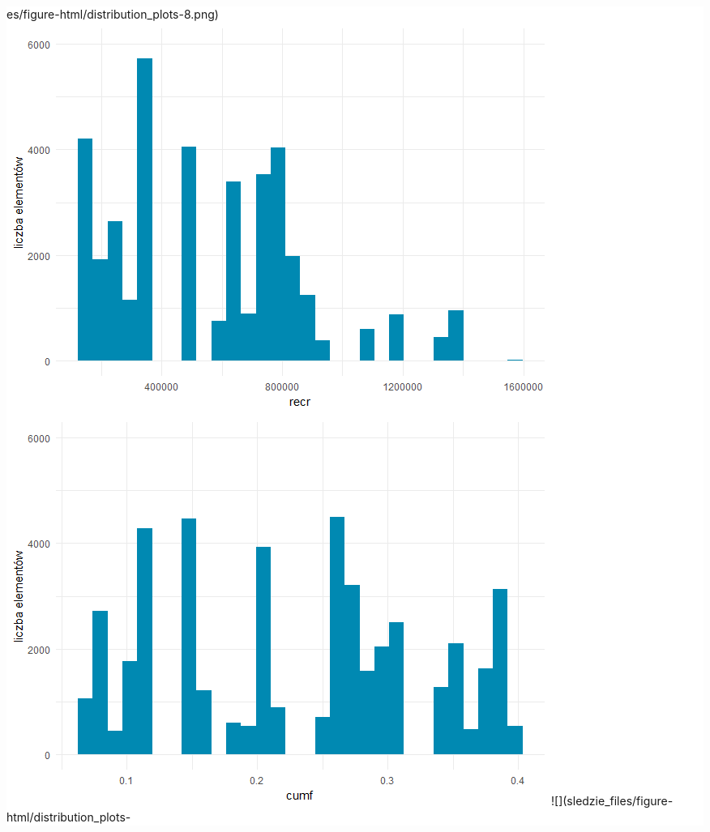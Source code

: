 es/figure-html/distribution_plots-8.png)![](sledzie_files/figure-html/distribution_plots-9.png)![](sledzie_files/figure-html/distribution_plots-10.png)![](sledzie_files/figure-html/distribution_plots-